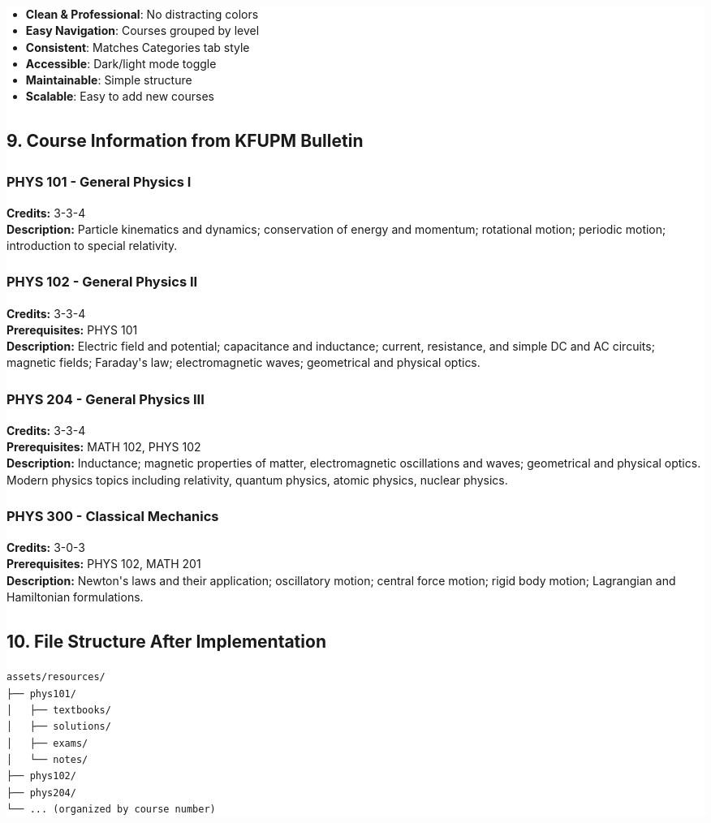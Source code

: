 - **Clean & Professional**: No distracting colors
- **Easy Navigation**: Courses grouped by level
- **Consistent**: Matches Categories tab style
- **Accessible**: Dark/light mode toggle
- **Maintainable**: Simple structure
- **Scalable**: Easy to add new courses

## 9. **Course Information from KFUPM Bulletin**

### PHYS 101 - General Physics I
**Credits:** 3-3-4  
**Description:** Particle kinematics and dynamics; conservation of energy and momentum; rotational motion; periodic motion; introduction to special relativity.

### PHYS 102 - General Physics II  
**Credits:** 3-3-4  
**Prerequisites:** PHYS 101  
**Description:** Electric field and potential; capacitance and inductance; current, resistance, and simple DC and AC circuits; magnetic fields; Faraday's law; electromagnetic waves; geometrical and physical optics.

### PHYS 204 - General Physics III
**Credits:** 3-3-4  
**Prerequisites:** MATH 102, PHYS 102  
**Description:** Inductance; magnetic properties of matter, electromagnetic oscillations and waves; geometrical and physical optics. Modern physics topics including relativity, quantum physics, atomic physics, nuclear physics.

### PHYS 300 - Classical Mechanics
**Credits:** 3-0-3  
**Prerequisites:** PHYS 102, MATH 201  
**Description:** Newton's laws and their application; oscillatory motion; central force motion; rigid body motion; Lagrangian and Hamiltonian formulations.

## 10. **File Structure After Implementation**
```
assets/resources/
├── phys101/
│   ├── textbooks/
│   ├── solutions/
│   ├── exams/
│   └── notes/
├── phys102/
├── phys204/
└── ... (organized by course number)
```